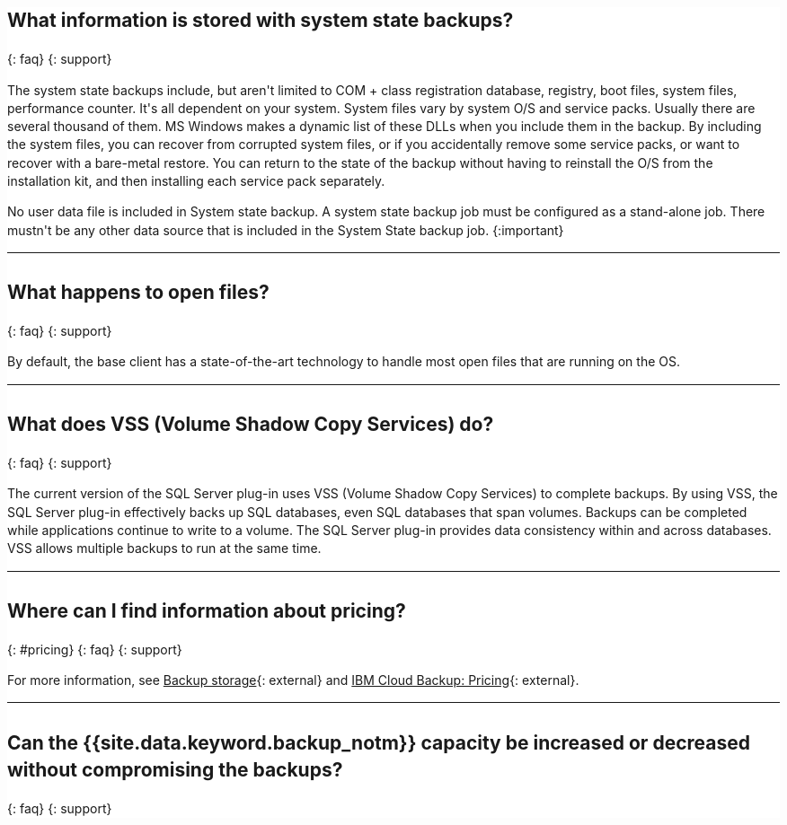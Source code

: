 ## What information is stored with system state backups?
{: faq}
{: support}

The system state backups include, but aren't limited to COM + class registration database, registry, boot files, system files, performance counter. It's all dependent on your system. System files vary by system O/S and service packs. Usually there are several thousand of them. MS Windows makes a dynamic list of these DLLs when you include them in the backup. By including the system files, you can recover from corrupted system files, or if you accidentally remove some service packs, or want to recover with a bare-metal restore. You can return to the state of the backup without having to reinstall the O/S from the installation kit, and then installing each service pack separately.

No user data file is included in System state backup. A system state backup job must be configured as a stand-alone job. There mustn't be any other data source that is included in the System State backup job.
{:important}

<hr>

## What happens to open files?
{: faq}
{: support}

By default, the base client has a state-of-the-art technology to handle most open files that are running on the OS.

<hr>

## What does VSS (Volume Shadow Copy Services) do?
{: faq}
{: support}

The current version of the SQL Server plug-in uses VSS (Volume Shadow Copy Services) to complete backups. By using VSS, the SQL Server plug-in effectively backs up SQL databases, even SQL databases that span volumes. Backups can be completed while applications continue to write to a volume. The SQL Server plug-in provides data consistency within and across databases. VSS allows multiple backups to run at the same time.

<hr>

## Where can I find information about pricing?
{: #pricing}
{: faq}
{: support}

For more information, see [Backup storage](https://www.ibm.com/cloud/backup-and-restore){: external} and [IBM Cloud Backup: Pricing](https://www.ibm.com/cloud/backup/pricing){: external}.

<hr>

## Can the {{site.data.keyword.backup_notm}} capacity be increased or decreased without compromising the backups?
{: faq}
{: support}
